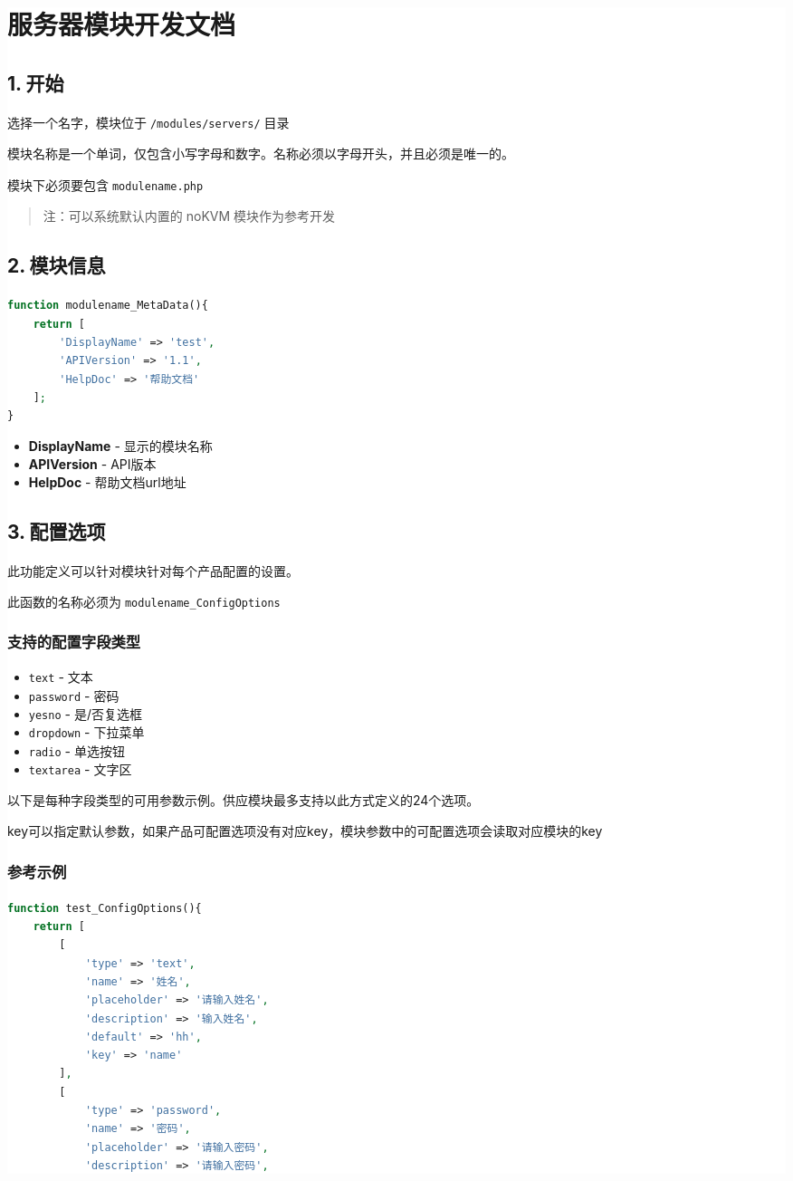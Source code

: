 # 服务器模块开发文档

## 1. 开始

选择一个名字，模块位于 `/modules/servers/` 目录

模块名称是一个单词，仅包含小写字母和数字。名称必须以字母开头，并且必须是唯一的。

模块下必须要包含 `modulename.php`

> 注：可以系统默认内置的 noKVM 模块作为参考开发

## 2. 模块信息

```php
function modulename_MetaData(){
    return [
        'DisplayName' => 'test', 
        'APIVersion' => '1.1',
        'HelpDoc' => '帮助文档'
    ];
}
```

- **DisplayName** - 显示的模块名称
- **APIVersion** - API版本
- **HelpDoc** - 帮助文档url地址

## 3. 配置选项

此功能定义可以针对模块针对每个产品配置的设置。

此函数的名称必须为 `modulename_ConfigOptions`

### 支持的配置字段类型

- `text` - 文本
- `password` - 密码
- `yesno` - 是/否复选框
- `dropdown` - 下拉菜单
- `radio` - 单选按钮
- `textarea` - 文字区

以下是每种字段类型的可用参数示例。供应模块最多支持以此方式定义的24个选项。

key可以指定默认参数，如果产品可配置选项没有对应key，模块参数中的可配置选项会读取对应模块的key

### 参考示例

```php
function test_ConfigOptions(){
    return [
        [
            'type' => 'text',
            'name' => '姓名',
            'placeholder' => '请输入姓名',
            'description' => '输入姓名',
            'default' => 'hh',
            'key' => 'name'
        ],
        [
            'type' => 'password',
            'name' => '密码',
            'placeholder' => '请输入密码',
            'description' => '请输入密码',
```